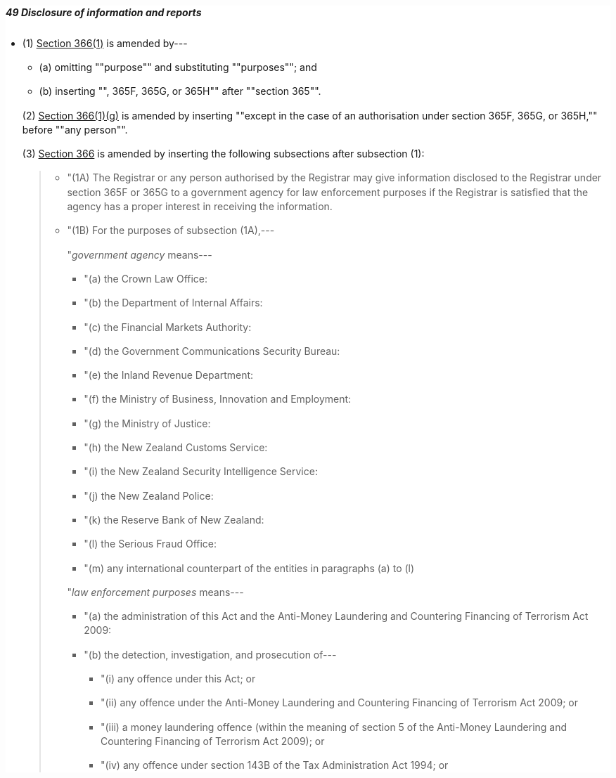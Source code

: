     

##### 49 Disclosure of information and reports
    
*   (1) [Section 366(1)][144] is amended by---
        
    *   (a) omitting ""purpose"" and substituting ""purposes""; and
    
    *   (b) inserting "", 365F, 365G, or 365H"" after ""section 365"".
    
    (2) [Section 366(1)(g)][144] is amended by inserting ""except in the case of an authorisation under section 365F, 365G, or 365H,"" before ""any person"".
    
    (3) [Section 366][144] is amended by inserting the following subsections after subsection (1):
    
    > *   "(1A) The Registrar or any person authorised by the Registrar may give information disclosed to the Registrar under section 365F or 365G to a government agency for law enforcement purposes if the Registrar is satisfied that the agency has a proper interest in receiving the information.
    > 
    > *   "(1B) For the purposes of subsection (1A),---
    >     
    >     "_government agency_ means---
    >         
    >     *   "(a) the Crown Law Office:
    >     
    >     *   "(b) the Department of Internal Affairs:
    >     
    >     *   "(c) the Financial Markets Authority:
    >     
    >     *   "(d) the Government Communications Security Bureau:
    >     
    >     *   "(e) the Inland Revenue Department:
    >     
    >     *   "(f) the Ministry of Business, Innovation and Employment:
    >     
    >     *   "(g) the Ministry of Justice:
    >     
    >     *   "(h) the New Zealand Customs Service:
    >     
    >     *   "(i) the New Zealand Security Intelligence Service:
    >     
    >     *   "(j) the New Zealand Police:
    >     
    >     *   "(k) the Reserve Bank of New Zealand:
    >     
    >     *   "(l) the Serious Fraud Office:
    >     
    >     *   "(m) any international counterpart of the entities in paragraphs (a) to (l)
    >     
    >     "_law enforcement purposes_ means---
    >         
    >     *   "(a) the administration of this Act and the Anti-Money Laundering and Countering Financing of Terrorism Act 2009:
    >     
    >     *   "(b) the detection, investigation, and prosecution of---
    >             
    >         *   "(i) any offence under this Act; or
    >         
    >         *   "(ii) any offence under the Anti-Money Laundering and Countering Financing of Terrorism Act 2009; or
    >         
    >         *   "(iii) a money laundering offence (within the meaning of section 5 of the Anti-Money Laundering and Countering Financing of Terrorism Act 2009); or
    >         
    >         *   "(iv) any offence under section 143B of the Tax Administration Act 1994; or
    >         

[0]: http://www.legislation.govt.nz/act/public/2014/0046/latest/whole.html#DLM4094916
[1]: http://www.legislation.govt.nz/act/public/2014/0046/latest/whole.html#DLM4094917
[2]: http://www.legislation.govt.nz/act/public/2014/0046/latest/whole.html#DLM4094919
[3]: http://www.legislation.govt.nz/act/public/2014/0046/latest/whole.html#DLM6165300
[4]: http://www.legislation.govt.nz/act/public/2014/0046/latest/whole.html#DLM4094921
[5]: http://www.legislation.govt.nz/act/public/2014/0046/latest/whole.html#DLM4094922
[6]: http://www.legislation.govt.nz/act/public/2014/0046/latest/whole.html#DLM6144101
[7]: http://www.legislation.govt.nz/act/public/2014/0046/latest/whole.html#DLM6144102
[8]: http://www.legislation.govt.nz/act/public/2014/0046/latest/whole.html#DLM6144103
[9]: http://www.legislation.govt.nz/act/public/2014/0046/latest/whole.html#DLM6165301
[10]: http://www.legislation.govt.nz/act/public/2014/0046/latest/whole.html#DLM4094924
[11]: http://www.legislation.govt.nz/act/public/2014/0046/latest/whole.html#DLM4094935
[12]: http://www.legislation.govt.nz/act/public/2014/0046/latest/whole.html#DLM4928808
[13]: http://www.legislation.govt.nz/act/public/2014/0046/latest/whole.html#DLM4928809
[14]: http://www.legislation.govt.nz/act/public/2014/0046/latest/whole.html#DLM4928810
[15]: http://www.legislation.govt.nz/act/public/2014/0046/latest/whole.html#DLM4928811
[16]: http://www.legislation.govt.nz/act/public/2014/0046/latest/whole.html#DLM4928813
[17]: http://www.legislation.govt.nz/act/public/2014/0046/latest/whole.html#DLM4928814
[18]: http://www.legislation.govt.nz/act/public/2014/0046/latest/whole.html#DLM4928815
[19]: http://www.legislation.govt.nz/act/public/2014/0046/latest/whole.html#DLM4928816
[20]: http://www.legislation.govt.nz/act/public/2014/0046/latest/whole.html#DLM4928817
[21]: http://www.legislation.govt.nz/act/public/2014/0046/latest/whole.html#DLM6144105
[22]: http://www.legislation.govt.nz/act/public/2014/0046/latest/whole.html#DLM4928818
[23]: http://www.legislation.govt.nz/act/public/2014/0046/latest/whole.html#DLM4928819
[24]: http://www.legislation.govt.nz/act/public/2014/0046/latest/whole.html#DLM4928820
[25]: http://www.legislation.govt.nz/act/public/2014/0046/latest/whole.html#DLM4094977
[26]: http://www.legislation.govt.nz/act/public/2014/0046/latest/whole.html#DLM4094978
[27]: http://www.legislation.govt.nz/act/public/2014/0046/latest/whole.html#DLM4094980
[28]: http://www.legislation.govt.nz/act/public/2014/0046/latest/whole.html#DLM4094981
[29]: http://www.legislation.govt.nz/act/public/2014/0046/latest/whole.html#DLM4094982
[30]: http://www.legislation.govt.nz/act/public/2014/0046/latest/whole.html#DLM4094984
[31]: http://www.legislation.govt.nz/act/public/2014/0046/latest/whole.html#DLM4094985
[32]: http://www.legislation.govt.nz/act/public/2014/0046/latest/whole.html#DLM4928822
[33]: http://www.legislation.govt.nz/act/public/2014/0046/latest/whole.html#DLM4928823
[34]: http://www.legislation.govt.nz/act/public/2014/0046/latest/whole.html#DLM4928824
[35]: http://www.legislation.govt.nz/act/public/2014/0046/latest/whole.html#DLM4928825
[36]: http://www.legislation.govt.nz/act/public/2014/0046/latest/whole.html#DLM4928826
[37]: http://www.legislation.govt.nz/act/public/2014/0046/latest/whole.html#DLM6165302
[38]: http://www.legislation.govt.nz/act/public/2014/0046/latest/whole.html#DLM4094987
[39]: http://www.legislation.govt.nz/act/public/2014/0046/latest/whole.html#DLM4094988
[40]: http://www.legislation.govt.nz/act/public/2014/0046/latest/whole.html#DLM4094991
[41]: http://www.legislation.govt.nz/act/public/2014/0046/latest/whole.html#DLM6144106
[42]: http://www.legislation.govt.nz/act/public/2014/0046/latest/whole.html#DLM6144107
[43]: http://www.legislation.govt.nz/act/public/2014/0046/latest/whole.html#DLM4094992
[44]: http://www.legislation.govt.nz/act/public/2014/0046/latest/whole.html#DLM4094993
[45]: http://www.legislation.govt.nz/act/public/2014/0046/latest/whole.html#DLM4094994
[46]: http://www.legislation.govt.nz/act/public/2014/0046/latest/whole.html#DLM4094999
[47]: http://www.legislation.govt.nz/act/public/2014/0046/latest/whole.html#DLM4095000
[48]: http://www.legislation.govt.nz/act/public/2014/0046/latest/whole.html#DLM4095001
[49]: http://www.legislation.govt.nz/act/public/2014/0046/latest/whole.html#DLM4928828
[50]: http://www.legislation.govt.nz/act/public/2014/0046/latest/whole.html#DLM6144111
[51]: http://www.legislation.govt.nz/act/public/2014/0046/latest/whole.html#DLM4095002
[52]: http://www.legislation.govt.nz/act/public/2014/0046/latest/whole.html#DLM4095003
[53]: http://www.legislation.govt.nz/act/public/2014/0046/latest/whole.html#DLM4095004
[54]: http://www.legislation.govt.nz/act/public/2014/0046/latest/whole.html#DLM4095005
[55]: http://www.legislation.govt.nz/act/public/2014/0046/latest/whole.html#DLM6165303
[56]: http://www.legislation.govt.nz/act/public/2014/0046/latest/whole.html#DLM6144112
[57]: http://www.legislation.govt.nz/act/public/2014/0046/latest/whole.html#DLM6144115
[58]: http://www.legislation.govt.nz/act/public/2014/0046/latest/whole.html#DLM4095007
[59]: http://www.legislation.govt.nz/act/public/2014/0046/latest/whole.html#DLM4095008
[60]: http://www.legislation.govt.nz/act/public/2014/0046/latest/whole.html#DLM4928832
[61]: http://www.legislation.govt.nz/act/public/2014/0046/latest/whole.html#DLM4095009
[62]: http://www.legislation.govt.nz/act/public/2014/0046/latest/whole.html#DLM4095010
[63]: http://www.legislation.govt.nz/act/public/2014/0046/latest/whole.html#DLM4095011
[64]: http://www.legislation.govt.nz/act/public/2014/0046/latest/whole.html#DLM4095012
[65]: http://www.legislation.govt.nz/act/public/2014/0046/latest/whole.html#DLM4095013
[66]: http://www.legislation.govt.nz/act/public/2014/0046/latest/whole.html#DLM4095014
[67]: http://www.legislation.govt.nz/act/public/2014/0046/latest/whole.html#DLM4095015
[68]: http://www.legislation.govt.nz/act/public/2014/0046/latest/whole.html#DLM6144117
[69]: http://www.legislation.govt.nz/act/public/2014/0046/latest/whole.html#DLM6144118
[70]: http://www.legislation.govt.nz/act/public/2014/0046/latest/whole.html#DLM6144119
[71]: http://www.legislation.govt.nz/act/public/2014/0046/latest/whole.html#DLM6144124
[72]: http://www.legislation.govt.nz/act/public/2014/0046/latest/whole.html#DLM6144125
[73]: http://www.legislation.govt.nz/act/public/2014/0046/latest/whole.html#DLM6144126
[74]: http://www.legislation.govt.nz/act/public/2014/0046/latest/whole.html#DLM6144135
[75]: http://www.legislation.govt.nz/act/public/2014/0046/latest/whole.html#DLM6144136
[76]: http://www.legislation.govt.nz/act/public/2014/0046/latest/whole.html#DLM6144138
[77]: http://www.legislation.govt.nz/act/public/2014/0046/latest/whole.html#DLM6144143
[78]: http://www.legislation.govt.nz/act/public/2014/0046/latest/whole.html#DLM6144144
[79]: http://www.legislation.govt.nz/act/public/2014/0046/latest/whole.html#DLM6144145
[80]: http://www.legislation.govt.nz/act/public/2014/0046/latest/whole.html#DLM4095016
[81]: http://www.legislation.govt.nz/act/public/2014/0046/latest/whole.html#DLM4095017
[82]: http://www.legislation.govt.nz/act/public/2014/0046/latest/whole.html#DLM4095019
[83]: http://www.legislation.govt.nz/act/public/2014/0046/latest/whole.html#DLM6144150
[84]: http://www.legislation.govt.nz/act/public/2014/0046/latest/whole.html#DLM6144151
[85]: http://www.legislation.govt.nz/act/public/2014/0046/latest/whole.html#DLM4095021
[86]: http://www.legislation.govt.nz/act/public/2014/0046/latest/whole.html#DLM6144152
[87]: http://www.legislation.govt.nz/act/public/2014/0046/latest/whole.html#DLM6144153
[88]: http://www.legislation.govt.nz/act/public/2014/0046/latest/whole.html#DLM4095022
[89]: http://www.legislation.govt.nz/act/public/2014/0046/latest/whole.html#DLM4095023
[90]: http://www.legislation.govt.nz/act/public/2014/0046/latest/whole.html#DLM4095024
[91]: http://www.legislation.govt.nz/act/public/2014/0046/latest/whole.html#DLM4095025
[92]: http://www.legislation.govt.nz/act/public/2014/0046/latest/whole.html#DLM4095028
[93]: http://www.legislation.govt.nz/act/public/2014/0046/latest/whole.html#DLM4095029
[94]: http://www.legislation.govt.nz/act/public/2014/0046/latest/whole.html#DLM6144154
[95]: http://www.legislation.govt.nz/act/public/2014/0046/latest/whole.html#DLM4095101
[96]: http://www.legislation.govt.nz/act/public/2014/0046/latest/whole.html#DLM4095104
[97]: http://www.legislation.govt.nz/act/public/2014/0046/latest/link.aspx?id=DLM319569
[98]: http://www.legislation.govt.nz/act/public/2014/0046/latest/link.aspx?id=DLM320669
[99]: http://www.legislation.govt.nz/act/public/2014/0046/latest/link.aspx?id=DLM323231
[100]: http://www.legislation.govt.nz/act/public/2014/0046/latest/link.aspx?id=DLM323245
[101]: http://www.legislation.govt.nz/act/public/2014/0046/latest/link.aspx?id=DLM323247
[102]: http://www.legislation.govt.nz/act/public/2014/0046/latest/link.aspx?id=DLM319576
[103]: http://www.legislation.govt.nz/act/public/2014/0046/latest/link.aspx?id=DLM320108
[104]: http://www.legislation.govt.nz/act/public/2014/0046/latest/link.aspx?id=DLM320111
[105]: http://www.legislation.govt.nz/act/public/2014/0046/latest/link.aspx?id=DLM320455
[106]: http://www.legislation.govt.nz/act/public/2014/0046/latest/link.aspx?id=DLM320689
[107]: http://www.legislation.govt.nz/act/public/2014/0046/latest/link.aspx?id=DLM320802
[108]: http://www.legislation.govt.nz/act/public/2014/0046/latest/link.aspx?id=DLM321136
[109]: http://www.legislation.govt.nz/act/public/2014/0046/latest/link.aspx?id=DLM321144
[110]: http://www.legislation.govt.nz/act/public/2014/0046/latest/link.aspx?id=DLM321151
[111]: http://www.legislation.govt.nz/act/public/2014/0046/latest/link.aspx?id=DLM323211
[112]: http://www.legislation.govt.nz/act/public/2014/0046/latest/link.aspx?id=DLM323222
[113]: http://www.legislation.govt.nz/act/public/2014/0046/latest/link.aspx?id=DLM323270
[114]: http://www.legislation.govt.nz/act/public/2014/0046/latest/link.aspx?id=DLM323273
[115]: http://www.legislation.govt.nz/act/public/2014/0046/latest/link.aspx?id=DLM323277
[116]: http://www.legislation.govt.nz/act/public/2014/0046/latest/link.aspx?id=DLM323281
[117]: http://www.legislation.govt.nz/act/public/2014/0046/latest/link.aspx?id=DLM323519
[118]: http://www.legislation.govt.nz/act/public/2014/0046/latest/link.aspx?id=DLM322827
[119]: http://www.legislation.govt.nz/act/public/2014/0046/latest/link.aspx?id=DLM323235
[120]: http://www.legislation.govt.nz/act/public/2014/0046/latest/link.aspx?id=DLM323242
[121]: http://www.legislation.govt.nz/act/public/2014/0046/latest/link.aspx?id=DLM321143
[122]: http://www.legislation.govt.nz/act/public/2014/0046/latest/link.aspx?id=DLM321145
[123]: http://www.legislation.govt.nz/act/public/2014/0046/latest/link.aspx?id=DLM321152
[124]: http://www.legislation.govt.nz/act/public/2014/0046/latest/link.aspx?id=DLM321155
[125]: http://www.legislation.govt.nz/act/public/2014/0046/latest/link.aspx?id=DLM321187
[126]: http://www.legislation.govt.nz/act/public/2014/0046/latest/link.aspx?id=DLM325508
[127]: http://www.legislation.govt.nz/act/public/2014/0046/latest/link.aspx?id=DLM325516
[128]: http://www.legislation.govt.nz/act/public/2014/0046/latest/link.aspx?id=DLM325810
[129]: http://www.legislation.govt.nz/act/public/2014/0046/latest/link.aspx?id=DLM325864
[130]: http://www.legislation.govt.nz/act/public/2014/0046/latest/link.aspx?id=DLM10106
[131]: http://www.legislation.govt.nz/act/public/2014/0046/latest/link.aspx?id=DLM10113
[132]: http://www.legislation.govt.nz/act/public/2014/0046/latest/link.aspx?id=DLM58745
[133]: http://www.legislation.govt.nz/act/public/2014/0046/latest/link.aspx?id=DLM58756
[134]: http://www.legislation.govt.nz/act/public/2014/0046/latest/link.aspx?id=DLM320630
[135]: http://www.legislation.govt.nz/act/public/2014/0046/latest/link.aspx?id=DLM322833
[136]: http://www.legislation.govt.nz/act/public/2014/0046/latest/link.aspx?id=DLM322841
[137]: http://www.legislation.govt.nz/act/public/2014/0046/latest/link.aspx?id=DLM322846
[138]: http://www.legislation.govt.nz/act/public/2014/0046/latest/link.aspx?id=DLM322848
[139]: http://www.legislation.govt.nz/act/public/2014/0046/latest/link.aspx?id=DLM322855
[140]: http://www.legislation.govt.nz/act/public/2014/0046/latest/link.aspx?id=DLM322857
[141]: http://www.legislation.govt.nz/act/public/2014/0046/latest/link.aspx?id=DLM323204
[142]: http://www.legislation.govt.nz/act/public/2014/0046/latest/link.aspx?id=DLM323209
[143]: http://www.legislation.govt.nz/act/public/2014/0046/latest/link.aspx?id=DLM323213
[144]: http://www.legislation.govt.nz/act/public/2014/0046/latest/link.aspx?id=DLM323220
[145]: http://www.legislation.govt.nz/act/public/2014/0046/latest/link.aspx?id=DLM323225
[146]: http://www.legislation.govt.nz/act/public/2014/0046/latest/link.aspx?id=DLM323227
[147]: http://www.legislation.govt.nz/act/public/2014/0046/latest/link.aspx?id=DLM323249
[148]: http://www.legislation.govt.nz/act/public/2014/0046/latest/link.aspx?id=DLM323252
[149]: http://www.legislation.govt.nz/act/public/2014/0046/latest/link.aspx?id=DLM323259
[150]: http://www.legislation.govt.nz/act/public/2014/0046/latest/link.aspx?id=DLM3725383
[151]: http://www.legislation.govt.nz/act/public/2014/0046/latest/link.aspx?id=DLM323262
[152]: http://www.legislation.govt.nz/act/public/2014/0046/latest/link.aspx?id=DLM4095104
[153]: http://www.legislation.govt.nz/act/public/2014/0046/latest/link.aspx?id=DLM6041593
[154]: http://www.legislation.govt.nz/act/public/2014/0046/latest/link.aspx?id=DLM320188
[155]: http://www.legislation.govt.nz/act/public/2014/0046/latest/link.aspx?id=DLM320690
[156]: http://www.legislation.govt.nz/act/public/2014/0046/latest/link.aspx?id=DLM320877
[157]: http://www.legislation.govt.nz/act/public/2014/0046/latest/link.aspx?id=DLM321678
[158]: http://www.legislation.govt.nz/act/public/2014/0046/latest/link.aspx?id=DLM321952